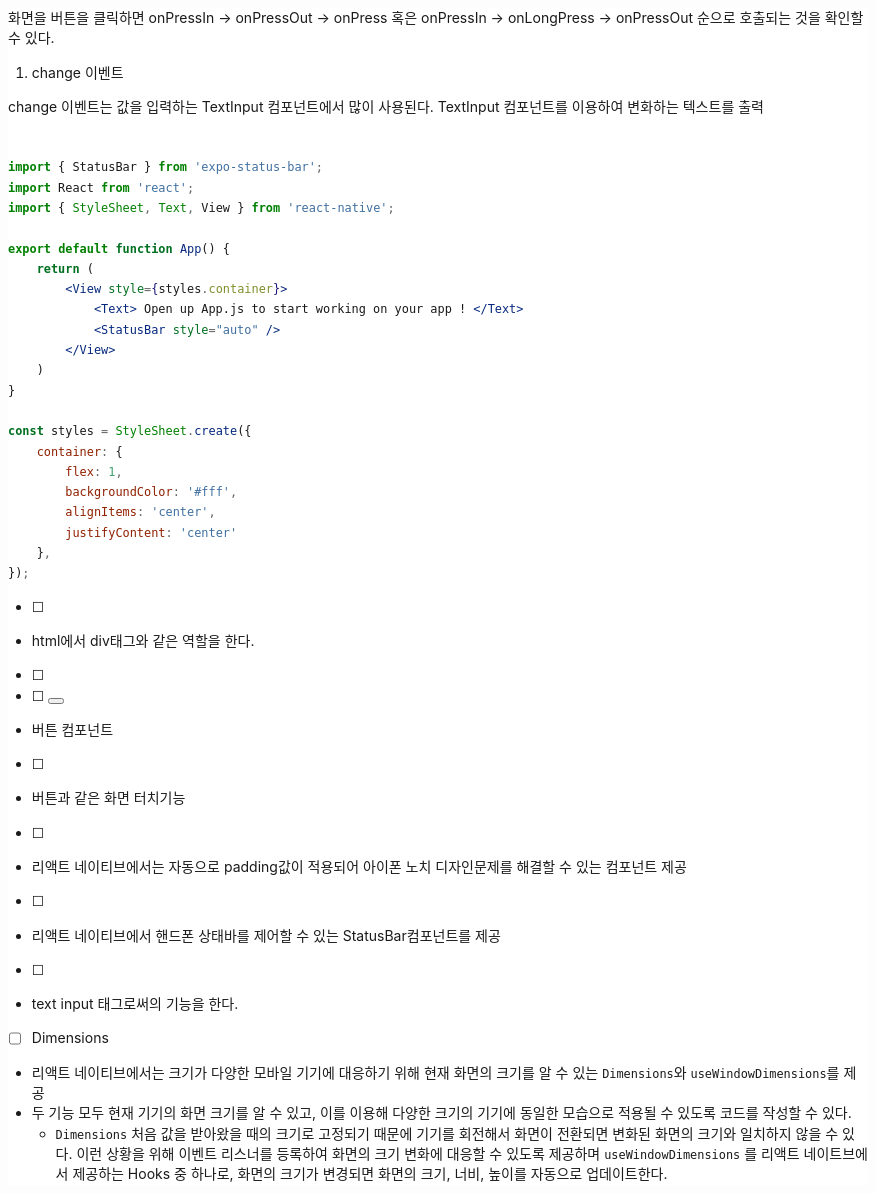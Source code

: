 화면을 버튼을 클릭하면 onPressIn → onPressOut → onPress 혹은 onPressIn → onLongPress → onPressOut 순으로 호출되는 것을 확인할 수 있다.

1. change 이벤트

change 이벤트는 값을 입력하는 TextInput 컴포넌트에서 많이 사용된다. TextInput 컴포넌트를 이용하여 변화하는 텍스트를 출력
      
 # 

```jsx
import { StatusBar } from 'expo-status-bar';
import React from 'react';
import { StyleSheet, Text, View } from 'react-native';

export default function App() {
	return (
		<View style={styles.container}>
			<Text> Open up App.js to start working on your app ! </Text>
			<StatusBar style="auto" />
		</View>
	)
}

const styles = StyleSheet.create({
	container: {
		flex: 1,
		backgroundColor: '#fff',
		alignItems: 'center',
		justifyContent: 'center'
	},
});

```

- [ ]  <View>
- html에서 div태그와 같은 역할을 한다.
- [ ]  <Text>

- [ ]  <Button>
- 버튼 컴포넌트
- [ ]  <TouchableOpacity>
- 버튼과 같은 화면 터치기능
- [ ]  <SafeAreaView>
- 리액트 네이티브에서는 자동으로 padding값이 적용되어 아이폰 노치 디자인문제를 해결할 수 있는 컴포넌트 제공
- [ ]  <StatusBar>
- 리액트 네이티브에서 핸드폰 상태바를 제어할 수 있는 StatusBar컴포넌트를 제공
- [ ]  <TextInput>
- text input 태그로써의 기능을 한다.
- [ ]  Dimensions
- 리액트 네이티브에서는 크기가 다양한 모바일 기기에 대응하기 위해 현재 화면의 크기를 알 수 있는 `Dimensions`와 `useWindowDimensions`를 제공
- 두 기능 모두 현재 기기의 화면 크기를 알 수 있고, 이를 이용해 다양한 크기의 기기에 동일한 모습으로 적용될 수 있도록 코드를 작성할 수 있다.
    - `Dimensions` 처음 값을 받아왔을 때의 크기로 고정되기 때문에 기기를 회전해서 화면이 전환되면 변화된 화면의 크기와 일치하지 않을 수 있다. 이런 상황을 위해 이벤트 리스너를 등록하여 화면의 크기 변화에 대응할 수 있도록 제공하며 `useWindowDimensions` 를 리액트 네이트브에서 제공하는 Hooks 중 하나로, 화면의 크기가 변경되면 화면의 크기, 너비, 높이를 자동으로 업데이트한다.
